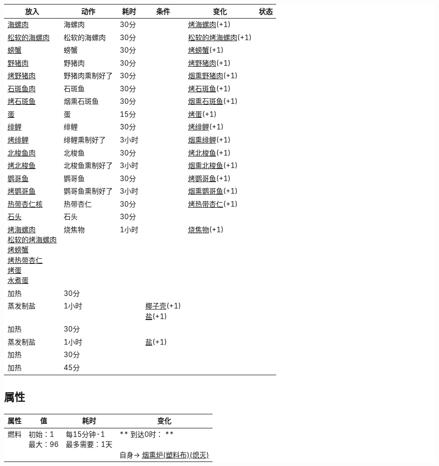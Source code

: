 放入  |  动作  |  耗时  |  条件  |  变化  |  状态  
----  |  ----  |  ----  |  ----  |  ----  |  ----  
[海螺肉](ConchMeat.md)  |  海螺肉  |  30分  |    |  [烤海螺肉](ConchMeatCooked.md)(+1)  |    
[松软的海螺肉](ConchMeatSoft.md)  |  松软的海螺肉  |  30分  |    |  [松软的烤海螺肉](ConchMeatSoftCooked.md)(+1)  |    
[螃蟹](Crab.md)  |  螃蟹  |  30分  |    |  [烤螃蟹](CrabCooked.md)(+1)  |    
[野猪肉](BoarMeat.md)  |  野猪肉  |  30分  |    |  [烤野猪肉](BoarMeatCooked.md)(+1)  |    
[烤野猪肉](BoarMeatCooked.md)  |  野猪肉熏制好了  |  30分  |    |  [烟熏野猪肉](BoarMeatSmoked.md)(+1)  |    
[石斑鱼肉](GrouperMeat.md)  |  石斑鱼  |  30分  |    |  [烤石斑鱼](GrouperMeatCooked.md)(+1)  |    
[烤石斑鱼](GrouperMeatCooked.md)  |  烟熏石斑鱼  |  30分  |    |  [烟熏石斑鱼](GrouperMeatSmoked.md)(+1)  |    
[蛋](Egg.md)  |  蛋  |  15分  |    |  [烤蛋](EggCooked.md)(+1)  |    
[绯鲤](Goatfish.md)  |  绯鲤  |  30分  |    |  [烤绯鲤](GoatfishCooked.md)(+1)  |    
[烤绯鲤](GoatfishCooked.md)  |  绯鲤熏制好了  |  3小时  |    |  [烟熏绯鲤](GoatfishSmoked.md)(+1)  |    
[北梭鱼肉](BonefishMeat.md)  |  北梭鱼  |  30分  |    |  [烤北梭鱼](BonefishCooked.md)(+1)  |    
[烤北梭鱼](BonefishCooked.md)  |  北梭鱼熏制好了  |  3小时  |    |  [烟熏北梭鱼](BonefishSmoked.md)(+1)  |    
[鹦哥鱼](ParrotFish.md)  |  鹦哥鱼  |  30分  |    |  [烤鹦哥鱼](ParrotFishCooked.md)(+1)  |    
[烤鹦哥鱼](ParrotFishCooked.md)  |  鹦哥鱼熏制好了  |  3小时  |    |  [烟熏鹦哥鱼](ParrotFishSmoked.md)(+1)  |    
[热带杏仁核](TropicalAlmondKernels.md)  |  热带杏仁  |  30分  |    |  [烤热带杏仁](TropicalAlmondsRoasted.md)(+1)  |    
[石头](Stone.md)  |  石头  |  30分  |    |    |    
[烤海螺肉](ConchMeatCooked.md)<br>[松软的烤海螺肉](ConchMeatSoftCooked.md)<br>[烤螃蟹](CrabCooked.md)<br>[烤热带杏仁](TropicalAlmondsRoasted.md)<br>[烤蛋](EggCooked.md)<br>[水煮蛋](EggBoiled.md)  |  烧焦物  |  1小时  |    |  [烧焦物](CharredRemains.md)(+1)  |    
  |  加热  |  30分  |    |    |    
  |  蒸发制盐  |  1小时  |    |  [椰子壳](CoconutShell.md)(+1)<br>[盐](Salt.md)(+1)  |    
  |  加热  |  30分  |    |    |    
  |  蒸发制盐  |  1小时  |    |  [盐](Salt.md)(+1)  |    
  |  加热  |  30分  |    |    |    
  |  加热  |  45分  |    |    |    
## 属性   
属性  |  值  |  耗时  |  变化  
----  |  ----  |  ----  |  ----  
燃料  |  初始：1<br>最大：96  |  每15分钟-1<br>最多需要：1天  |  ** 到达0时： **<br><br>自身→ [烟熏炉(塑料布)(熄灭)](SmokerExtinguishedPlastic.md)  


<script>document.title="烟熏炉 - 卡牌生存百科 Card Survival Wiki";</script>